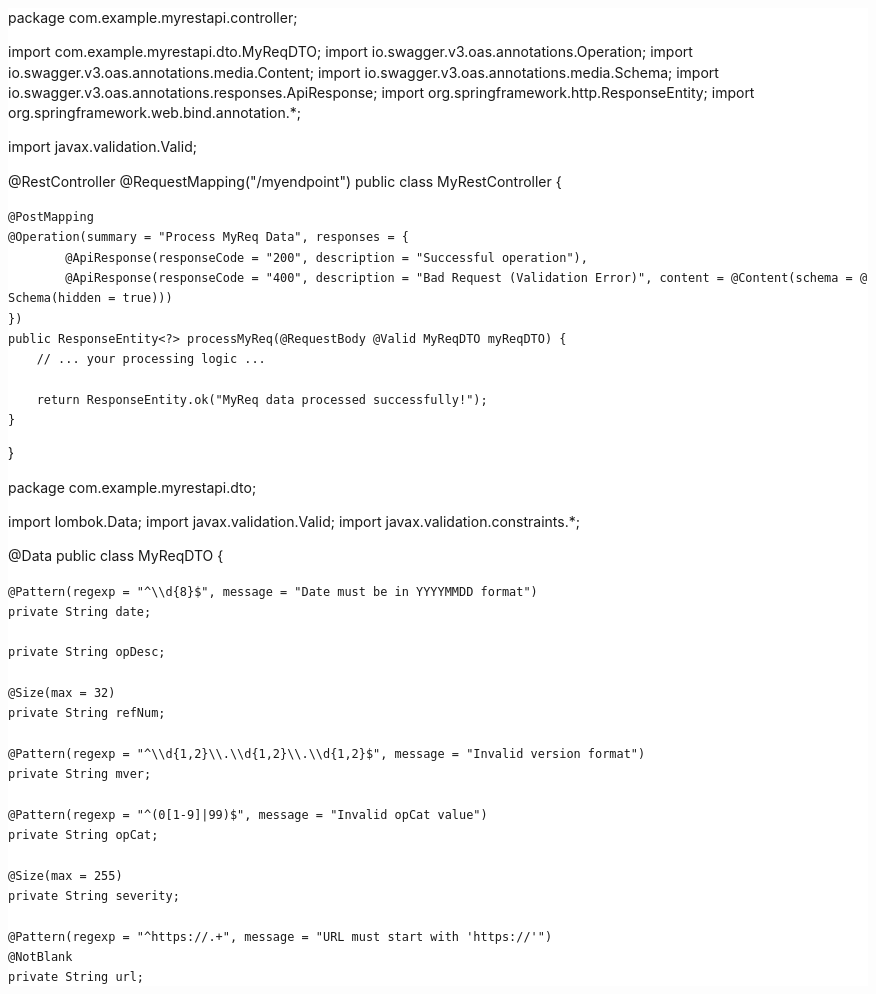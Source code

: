 package com.example.myrestapi.controller;

import com.example.myrestapi.dto.MyReqDTO;
import io.swagger.v3.oas.annotations.Operation;
import io.swagger.v3.oas.annotations.media.Content;
import io.swagger.v3.oas.annotations.media.Schema;
import io.swagger.v3.oas.annotations.responses.ApiResponse;
import org.springframework.http.ResponseEntity;
import org.springframework.web.bind.annotation.*;

import javax.validation.Valid;

@RestController
@RequestMapping("/myendpoint")
public class MyRestController {

    @PostMapping
    @Operation(summary = "Process MyReq Data", responses = {
            @ApiResponse(responseCode = "200", description = "Successful operation"),
            @ApiResponse(responseCode = "400", description = "Bad Request (Validation Error)", content = @Content(schema = @Schema(hidden = true)))
    })
    public ResponseEntity<?> processMyReq(@RequestBody @Valid MyReqDTO myReqDTO) {
        // ... your processing logic ...

        return ResponseEntity.ok("MyReq data processed successfully!");
    }
}


package com.example.myrestapi.dto;

import lombok.Data;
import javax.validation.Valid;
import javax.validation.constraints.*;

@Data
public class MyReqDTO {

    @Pattern(regexp = "^\\d{8}$", message = "Date must be in YYYYMMDD format")
    private String date;

    private String opDesc;

    @Size(max = 32)
    private String refNum;

    @Pattern(regexp = "^\\d{1,2}\\.\\d{1,2}\\.\\d{1,2}$", message = "Invalid version format")
    private String mver;

    @Pattern(regexp = "^(0[1-9]|99)$", message = "Invalid opCat value")
    private String opCat;

    @Size(max = 255)
    private String severity;

    @Pattern(regexp = "^https://.+", message = "URL must start with 'https://'")
    @NotBlank
    private String url;
